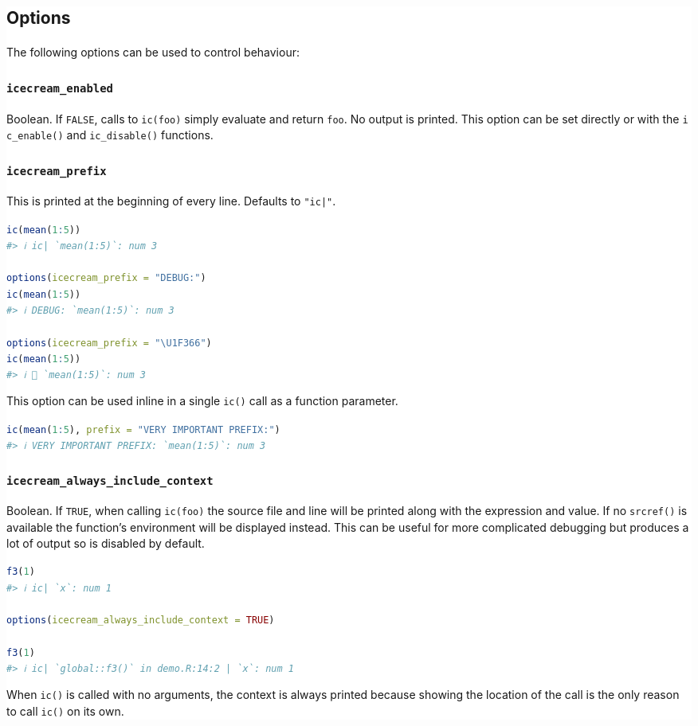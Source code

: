 ## Options

The following options can be used to control behaviour:

### `icecream_enabled`

Boolean. If `FALSE`, calls to `ic(foo)` simply evaluate and return
`foo`. No output is printed. This option can be set directly or with the
`ic_enable()` and `ic_disable()` functions.

### `icecream_prefix`

This is printed at the beginning of every line. Defaults to `"ic|"`.

``` r
ic(mean(1:5))
#> ℹ ic| `mean(1:5)`: num 3

options(icecream_prefix = "DEBUG:")
ic(mean(1:5))
#> ℹ DEBUG: `mean(1:5)`: num 3

options(icecream_prefix = "\U1F366")
ic(mean(1:5))
#> ℹ 🍦 `mean(1:5)`: num 3
```

This option can be used inline in a single `ic()` call as a function
parameter.

``` r
ic(mean(1:5), prefix = "VERY IMPORTANT PREFIX:")
#> ℹ VERY IMPORTANT PREFIX: `mean(1:5)`: num 3
```

### `icecream_always_include_context`

Boolean. If `TRUE`, when calling `ic(foo)` the source file and line will
be printed along with the expression and value. If no `srcref()` is
available the function’s environment will be displayed instead. This can
be useful for more complicated debugging but produces a lot of output so
is disabled by default.

``` r
f3(1)
#> ℹ ic| `x`: num 1

options(icecream_always_include_context = TRUE)

f3(1)
#> ℹ ic| `global::f3()` in demo.R:14:2 | `x`: num 1
```

When `ic()` is called with no arguments, the context is always printed
because showing the location of the call is the only reason to call
`ic()` on its own.
